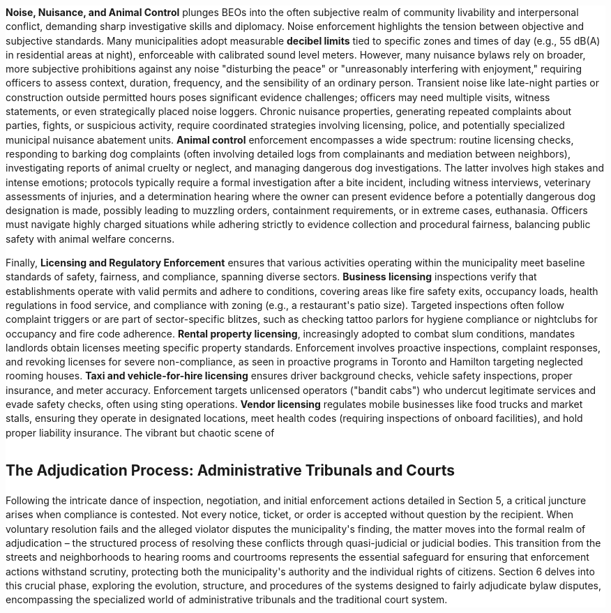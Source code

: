 **Noise, Nuisance, and Animal Control** plunges BEOs into the often subjective realm of community livability and interpersonal conflict, demanding sharp investigative skills and diplomacy. Noise enforcement highlights the tension between objective and subjective standards. Many municipalities adopt measurable **decibel limits** tied to specific zones and times of day (e.g., 55 dB(A) in residential areas at night), enforceable with calibrated sound level meters. However, many nuisance bylaws rely on broader, more subjective prohibitions against any noise "disturbing the peace" or "unreasonably interfering with enjoyment," requiring officers to assess context, duration, frequency, and the sensibility of an ordinary person. Transient noise like late-night parties or construction outside permitted hours poses significant evidence challenges; officers may need multiple visits, witness statements, or even strategically placed noise loggers. Chronic nuisance properties, generating repeated complaints about parties, fights, or suspicious activity, require coordinated strategies involving licensing, police, and potentially specialized municipal nuisance abatement units. **Animal control** enforcement encompasses a wide spectrum: routine licensing checks, responding to barking dog complaints (often involving detailed logs from complainants and mediation between neighbors), investigating reports of animal cruelty or neglect, and managing dangerous dog investigations. The latter involves high stakes and intense emotions; protocols typically require a formal investigation after a bite incident, including witness interviews, veterinary assessments of injuries, and a determination hearing where the owner can present evidence before a potentially dangerous dog designation is made, possibly leading to muzzling orders, containment requirements, or in extreme cases, euthanasia. Officers must navigate highly charged situations while adhering strictly to evidence collection and procedural fairness, balancing public safety with animal welfare concerns.

Finally, **Licensing and Regulatory Enforcement** ensures that various activities operating within the municipality meet baseline standards of safety, fairness, and compliance, spanning diverse sectors. **Business licensing** inspections verify that establishments operate with valid permits and adhere to conditions, covering areas like fire safety exits, occupancy loads, health regulations in food service, and compliance with zoning (e.g., a restaurant's patio size). Targeted inspections often follow complaint triggers or are part of sector-specific blitzes, such as checking tattoo parlors for hygiene compliance or nightclubs for occupancy and fire code adherence. **Rental property licensing**, increasingly adopted to combat slum conditions, mandates landlords obtain licenses meeting specific property standards. Enforcement involves proactive inspections, complaint responses, and revoking licenses for severe non-compliance, as seen in proactive programs in Toronto and Hamilton targeting neglected rooming houses. **Taxi and vehicle-for-hire licensing** ensures driver background checks, vehicle safety inspections, proper insurance, and meter accuracy. Enforcement targets unlicensed operators ("bandit cabs") who undercut legitimate services and evade safety checks, often using sting operations. **Vendor licensing** regulates mobile businesses like food trucks and market stalls, ensuring they operate in designated locations, meet health codes (requiring inspections of onboard facilities), and hold proper liability insurance. The vibrant but chaotic scene of

## The Adjudication Process: Administrative Tribunals and Courts

Following the intricate dance of inspection, negotiation, and initial enforcement actions detailed in Section 5, a critical juncture arises when compliance is contested. Not every notice, ticket, or order is accepted without question by the recipient. When voluntary resolution fails and the alleged violator disputes the municipality's finding, the matter moves into the formal realm of adjudication – the structured process of resolving these conflicts through quasi-judicial or judicial bodies. This transition from the streets and neighborhoods to hearing rooms and courtrooms represents the essential safeguard for ensuring that enforcement actions withstand scrutiny, protecting both the municipality's authority and the individual rights of citizens. Section 6 delves into this crucial phase, exploring the evolution, structure, and procedures of the systems designed to fairly adjudicate bylaw disputes, encompassing the specialized world of administrative tribunals and the traditional court system.
